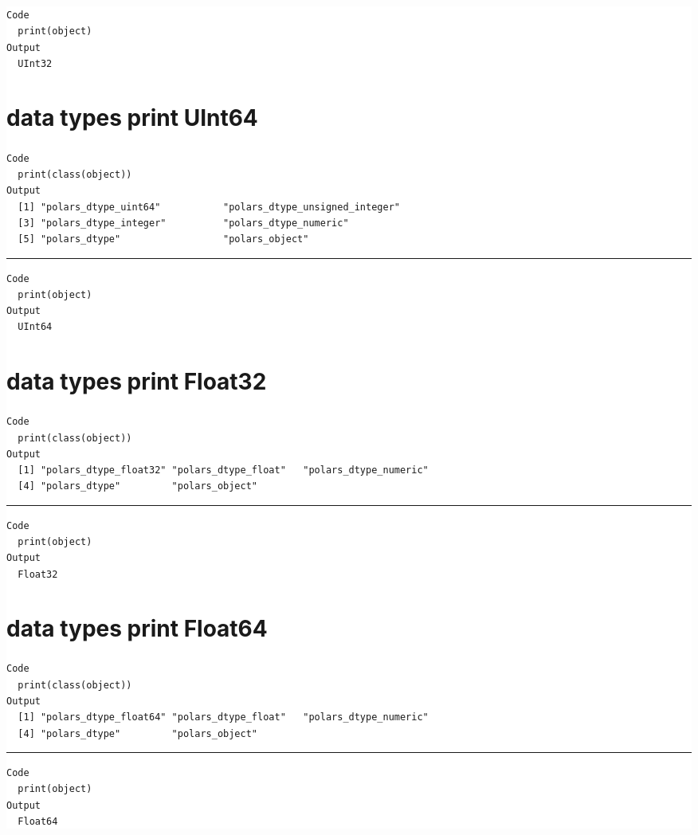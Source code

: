 
    Code
      print(object)
    Output
      UInt32

# data types print UInt64

    Code
      print(class(object))
    Output
      [1] "polars_dtype_uint64"           "polars_dtype_unsigned_integer"
      [3] "polars_dtype_integer"          "polars_dtype_numeric"         
      [5] "polars_dtype"                  "polars_object"                

---

    Code
      print(object)
    Output
      UInt64

# data types print Float32

    Code
      print(class(object))
    Output
      [1] "polars_dtype_float32" "polars_dtype_float"   "polars_dtype_numeric"
      [4] "polars_dtype"         "polars_object"       

---

    Code
      print(object)
    Output
      Float32

# data types print Float64

    Code
      print(class(object))
    Output
      [1] "polars_dtype_float64" "polars_dtype_float"   "polars_dtype_numeric"
      [4] "polars_dtype"         "polars_object"       

---

    Code
      print(object)
    Output
      Float64
